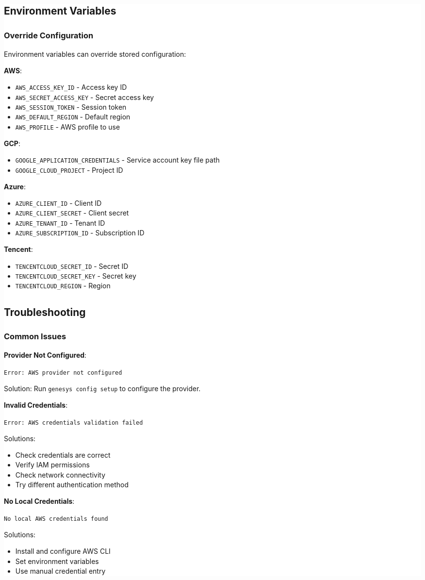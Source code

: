 ## Environment Variables

### Override Configuration

Environment variables can override stored configuration:

**AWS**:
- `AWS_ACCESS_KEY_ID` - Access key ID
- `AWS_SECRET_ACCESS_KEY` - Secret access key
- `AWS_SESSION_TOKEN` - Session token
- `AWS_DEFAULT_REGION` - Default region
- `AWS_PROFILE` - AWS profile to use

**GCP**:
- `GOOGLE_APPLICATION_CREDENTIALS` - Service account key file path
- `GOOGLE_CLOUD_PROJECT` - Project ID

**Azure**:
- `AZURE_CLIENT_ID` - Client ID
- `AZURE_CLIENT_SECRET` - Client secret
- `AZURE_TENANT_ID` - Tenant ID
- `AZURE_SUBSCRIPTION_ID` - Subscription ID

**Tencent**:
- `TENCENTCLOUD_SECRET_ID` - Secret ID
- `TENCENTCLOUD_SECRET_KEY` - Secret key
- `TENCENTCLOUD_REGION` - Region

## Troubleshooting

### Common Issues

**Provider Not Configured**:
```
Error: AWS provider not configured
```
Solution: Run `genesys config setup` to configure the provider.

**Invalid Credentials**:
```
Error: AWS credentials validation failed
```
Solutions:
- Check credentials are correct
- Verify IAM permissions
- Check network connectivity
- Try different authentication method

**No Local Credentials**:
```
No local AWS credentials found
```
Solutions:
- Install and configure AWS CLI
- Set environment variables
- Use manual credential entry
